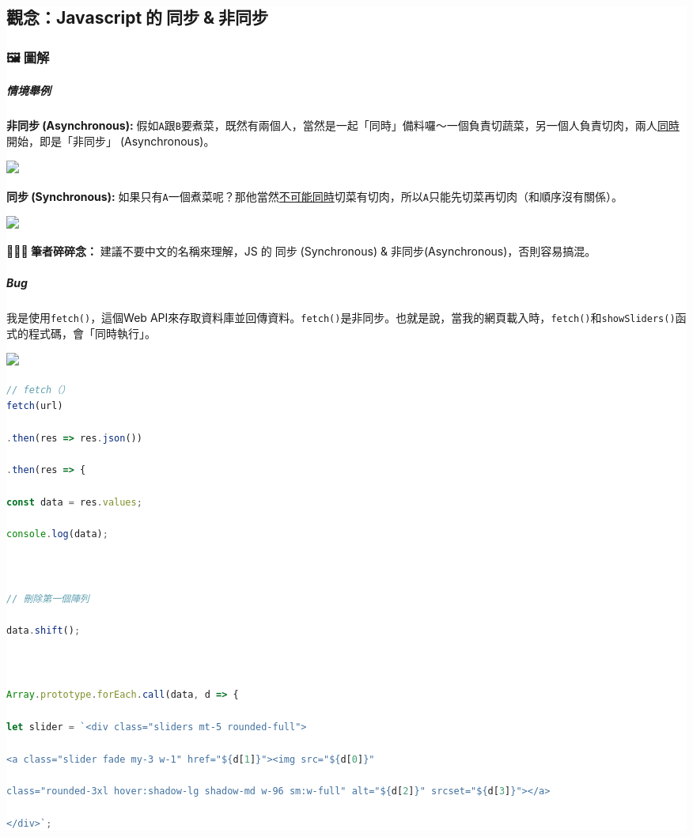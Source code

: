 


## 觀念：Javascript 的 同步 & 非同步


### 🖼️ 圖解


##### 情境舉例


**非同步 (Asynchronous):** 假如`A`跟`B`要煮菜，既然有兩個人，當然是一起「同時」備料囉～一個負責切蔬菜，另一個人負責切肉，兩人<u>同時</u>開始，即是「非同步」 (Asynchronous)。



![](https://i.imgur.com/zwNOjq3.png)




**同步 (Synchronous):** 如果只有`A`一個煮菜呢？那他當然<u>不可能同時</u>切菜有切肉，所以`A`只能先切菜再切肉（和順序沒有關係）。




![](https://i.imgur.com/TENNGK2.png)



**👩🏻‍💻 筆者碎碎念：** 建議不要中文的名稱來理解，JS 的 同步 (Synchronous) & 非同步(Asynchronous)，否則容易搞混。


##### Bug

我是使用`fetch()`，這個Web API來存取資料庫並回傳資料。`fetch()`是非同步。也就是說，當我的網頁載入時，`fetch()`和`showSliders()`函式的程式碼，會「同時執行」。


![](https://i.imgur.com/5IUc7Ip.png)




```js
// fetch（）
fetch(url)

.then(res => res.json())

.then(res => {

const data = res.values;

console.log(data);

  

// 刪除第一個陣列

data.shift();

  

Array.prototype.forEach.call(data, d => {

let slider = `<div class="sliders mt-5 rounded-full">

<a class="slider fade my-3 w-1" href="${d[1]}"><img src="${d[0]}"

class="rounded-3xl hover:shadow-lg shadow-md w-96 sm:w-full" alt="${d[2]}" srcset="${d[3]}"></a>

</div>`;
```
